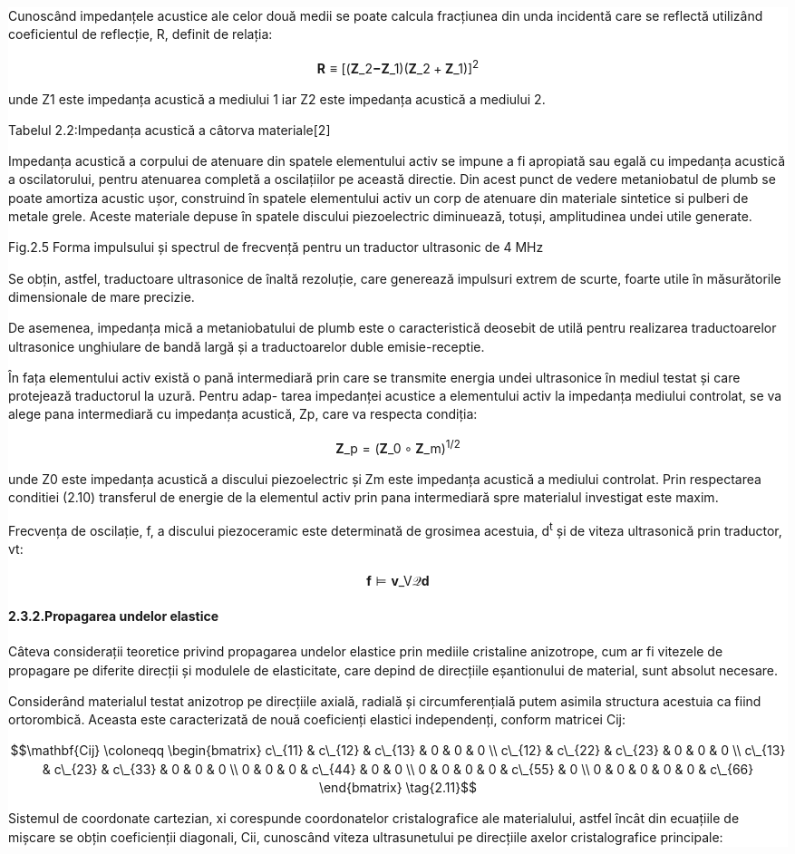  Cunoscând impedanțele acustice ale celor două medii se poate calcula fracțiunea din unda incidentă care se reflectă utilizând coeficientul de reflecție, R, definit de relația:

$$\mathbf{R} \equiv \left[ (\mathbf{Z}\_2 \mathbf{-} \mathbf{Z}\_1)(\mathbf{Z}\_2 + \mathbf{Z}\_1) \right]^2 \tag{2.8}$$

unde Z1 este impedanța acustică a mediului 1 iar Z2 este impedanța acustică a mediului 2.

Tabelul 2.2:Impedanța acustică a câtorva materiale[2]

Impedanța acustică a corpului de atenuare din spatele elementului activ se impune a fi apropiată sau egală cu impedanța acustică a oscilatorului, pentru atenuarea completă a oscilațiilor pe această directie. Din acest punct de vedere metaniobatul de plumb se poate amortiza acustic ușor, construind în spatele elementului activ un corp de atenuare din materiale sintetice si pulberi de metale grele. Aceste materiale depuse în spatele discului piezoelectric diminuează, totuși, amplitudinea undei utile generate.

Fig.2.5 Forma impulsului și spectrul de frecvență pentru un traductor ultrasonic de 4 MHz

 Se obțin, astfel, traductoare ultrasonice de înaltă rezoluție, care generează impulsuri extrem de scurte, foarte utile în măsurătorile dimensionale de mare precizie.

 De asemenea, impedanța mică a metaniobatului de plumb este o caracteristică deosebit de utilă pentru realizarea traductoarelor ultrasonice unghiulare de bandă largă și a traductoarelor duble emisie-receptie.

 În fața elementului activ există o pană intermediară prin care se transmite energia undei ultrasonice în mediul testat și care protejează traductorul la uzură. Pentru adap- tarea impedanței acustice a elementului activ la impedanța mediului controlat, se va alege pana intermediară cu impedanța acustică, Zp, care va respecta condiția:

$$\mathbf{Z}\_{\mathsf{p}} = (\mathbf{Z}\_0 \circ \mathbf{Z}\_{\mathsf{m}})^{1/2} \tag{2.9}$$

unde Z0 este impedanța acustică a discului piezoelectric și Zm este impedanța acustică a mediului controlat. Prin respectarea conditiei (2.10) transferul de energie de la elementul activ prin pana intermediară spre materialul investigat este maxim.

 Frecvența de oscilație, f, a discului piezoceramic este determinată de grosimea acestuia, d<sup>t</sup> și de viteza ultrasonică prin traductor, vt:

$$\mathbf{f} \models \mathbf{v}\_{\mathsf{V}} \mathbf{\mathcal{Q}d} \tag{2.10}$$

#### 2.3.2.Propagarea undelor elastice

Câteva considerații teoretice privind propagarea undelor elastice prin mediile cristaline anizotrope, cum ar fi vitezele de propagare pe diferite direcții și modulele de elasticitate, care depind de direcțiile eșantionului de material, sunt absolut necesare.

 Considerând materialul testat anizotrop pe direcțiile axială, radială și circumferențială putem asimila structura acestuia ca fiind ortorombică. Aceasta este caracterizată de nouă coeficienți elastici independenți, conform matricei Cij:

$$\mathbf{Cij} \coloneqq \begin{bmatrix} c\_{11} & c\_{12} & c\_{13} & 0 & 0 & 0 \\ c\_{12} & c\_{22} & c\_{23} & 0 & 0 & 0 \\ c\_{13} & c\_{23} & c\_{33} & 0 & 0 & 0 \\ 0 & 0 & 0 & c\_{44} & 0 & 0 \\ 0 & 0 & 0 & 0 & c\_{55} & 0 \\ 0 & 0 & 0 & 0 & 0 & c\_{66} \end{bmatrix} \tag{2.11}$$

 Sistemul de coordonate cartezian, xi corespunde coordonatelor cristalografice ale materialului, astfel încât din ecuațiile de mișcare se obțin coeficienții diagonali, Cii, cunoscând viteza ultrasunetului pe direcțiile axelor cristalografice principale:
